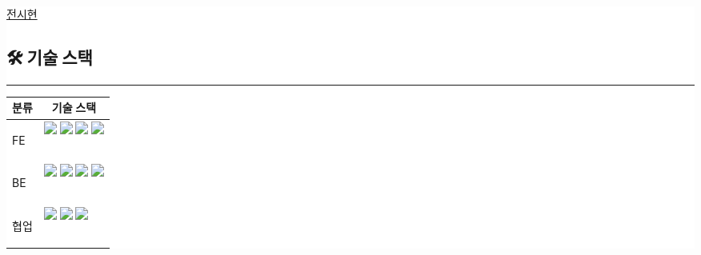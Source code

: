 </a>
</td>
<td align="center">
<a href="https://github.com/jj0526" target="_blank">
전시현
</a>
</td>
</tr>
</table>

<br/>

## 🛠 기술 스택
<hr>

<table>
<thead>
<tr>
<th>분류</th>
<th>기술 스택</th>
</tr>
</thead>
<tbody>
<tr>
<td>
<p>FE</p>
</td>
<td>
<img src="https://img.shields.io/badge/react-61DAFB?style=for-the-badge&logo=react&logoColor=black">
<img src="https://img.shields.io/badge/javascript-F7DF1E?style=for-the-badge&logo=javascript&logoColor=black">
<img src="https://img.shields.io/badge/styledcomponents-DB7093?style=for-the-badge&logo=styledcomponents&logoColor=black">
<img src="https://img.shields.io/badge/css-1572B6?style=for-the-badge&logo=css3&logoColor=white">

</td>
</tr>
<tr>
<td>
<p>BE</p>
</td>
<td>
<img src="https://img.shields.io/badge/spring-6DB33F?style=for-the-badge&logo=spring&logoColor=white">
<img src="https://img.shields.io/badge/springboot-6DB33F?style=for-the-badge&logo=springboot&logoColor=white">
<img src="https://img.shields.io/badge/springsecurity-6DB33F?style=for-the-badge&logo=springsecurity&logoColor=white">
<img src="https://img.shields.io/badge/mysql-4479A1?style=for-the-badge&logo=mysql&logoColor=white">
</td>
</tr>
<tr>
<td>
<p>협업</p>
</td>
<td>
<img src="https://img.shields.io/badge/github-181717?style=for-the-badge&logo=github&logoColor=white">
<img src="https://img.shields.io/badge/Notion-000000?style=for-the-badge&logo=Notion&logoColor=white">
<img src="https://img.shields.io/badge/Figma-F24E1E?style=for-the-badge&logo=Figma&logoColor=ffffff">
</td>
</tr>
</tbody>
